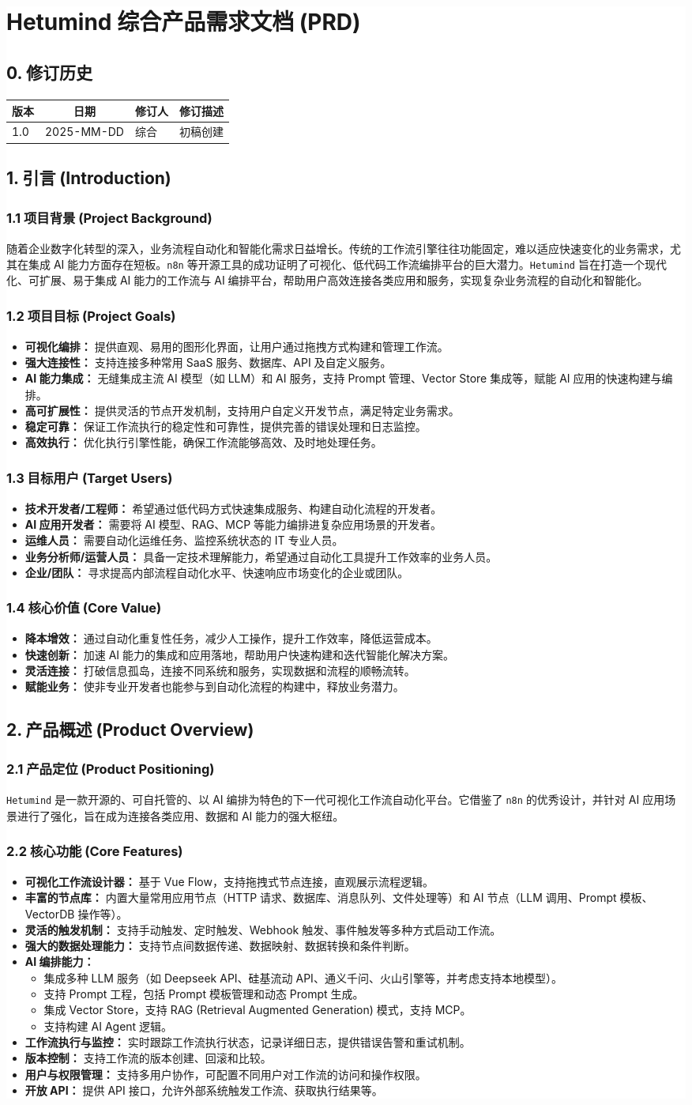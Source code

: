 # Hetumind 综合产品需求文档 (PRD)

## 0. 修订历史

| 版本 | 日期       | 修订人 | 修订描述 |
| ---- | ---------- | ------ | -------- |
| 1.0  | 2025-MM-DD | 综合   | 初稿创建 |

## 1. 引言 (Introduction)

### 1.1 项目背景 (Project Background)

随着企业数字化转型的深入，业务流程自动化和智能化需求日益增长。传统的工作流引擎往往功能固定，难以适应快速变化的业务需求，尤其在集成 AI 能力方面存在短板。`n8n` 等开源工具的成功证明了可视化、低代码工作流编排平台的巨大潜力。`Hetumind` 旨在打造一个现代化、可扩展、易于集成 AI 能力的工作流与 AI 编排平台，帮助用户高效连接各类应用和服务，实现复杂业务流程的自动化和智能化。

### 1.2 项目目标 (Project Goals)

- **可视化编排：** 提供直观、易用的图形化界面，让用户通过拖拽方式构建和管理工作流。
- **强大连接性：** 支持连接多种常用 SaaS 服务、数据库、API 及自定义服务。
- **AI 能力集成：** 无缝集成主流 AI 模型（如 LLM）和 AI 服务，支持 Prompt 管理、Vector Store 集成等，赋能 AI 应用的快速构建与编排。
- **高可扩展性：** 提供灵活的节点开发机制，支持用户自定义开发节点，满足特定业务需求。
- **稳定可靠：** 保证工作流执行的稳定性和可靠性，提供完善的错误处理和日志监控。
- **高效执行：** 优化执行引擎性能，确保工作流能够高效、及时地处理任务。

### 1.3 目标用户 (Target Users)

- **技术开发者/工程师：** 希望通过低代码方式快速集成服务、构建自动化流程的开发者。
- **AI 应用开发者：** 需要将 AI 模型、RAG、MCP 等能力编排进复杂应用场景的开发者。
- **运维人员：** 需要自动化运维任务、监控系统状态的 IT 专业人员。
- **业务分析师/运营人员：** 具备一定技术理解能力，希望通过自动化工具提升工作效率的业务人员。
- **企业/团队：** 寻求提高内部流程自动化水平、快速响应市场变化的企业或团队。

### 1.4 核心价值 (Core Value)

- **降本增效：** 通过自动化重复性任务，减少人工操作，提升工作效率，降低运营成本。
- **快速创新：** 加速 AI 能力的集成和应用落地，帮助用户快速构建和迭代智能化解决方案。
- **灵活连接：** 打破信息孤岛，连接不同系统和服务，实现数据和流程的顺畅流转。
- **赋能业务：** 使非专业开发者也能参与到自动化流程的构建中，释放业务潜力。

## 2. 产品概述 (Product Overview)

### 2.1 产品定位 (Product Positioning)

`Hetumind` 是一款开源的、可自托管的、以 AI 编排为特色的下一代可视化工作流自动化平台。它借鉴了 `n8n` 的优秀设计，并针对 AI 应用场景进行了强化，旨在成为连接各类应用、数据和 AI 能力的强大枢纽。

### 2.2 核心功能 (Core Features)

- **可视化工作流设计器：** 基于 Vue Flow，支持拖拽式节点连接，直观展示流程逻辑。
- **丰富的节点库：** 内置大量常用应用节点（HTTP 请求、数据库、消息队列、文件处理等）和 AI 节点（LLM 调用、Prompt 模板、VectorDB 操作等）。
- **灵活的触发机制：** 支持手动触发、定时触发、Webhook 触发、事件触发等多种方式启动工作流。
- **强大的数据处理能力：** 支持节点间数据传递、数据映射、数据转换和条件判断。
- **AI 编排能力：**
  - 集成多种 LLM 服务（如 Deepseek API、硅基流动 API、通义千问、火山引擎等，并考虑支持本地模型）。
  - 支持 Prompt 工程，包括 Prompt 模板管理和动态 Prompt 生成。
  - 集成 Vector Store，支持 RAG (Retrieval Augmented Generation) 模式，支持 MCP。
  - 支持构建 AI Agent 逻辑。
- **工作流执行与监控：** 实时跟踪工作流执行状态，记录详细日志，提供错误告警和重试机制。
- **版本控制：** 支持工作流的版本创建、回滚和比较。
- **用户与权限管理：** 支持多用户协作，可配置不同用户对工作流的访问和操作权限。
- **开放 API：** 提供 API 接口，允许外部系统触发工作流、获取执行结果等。